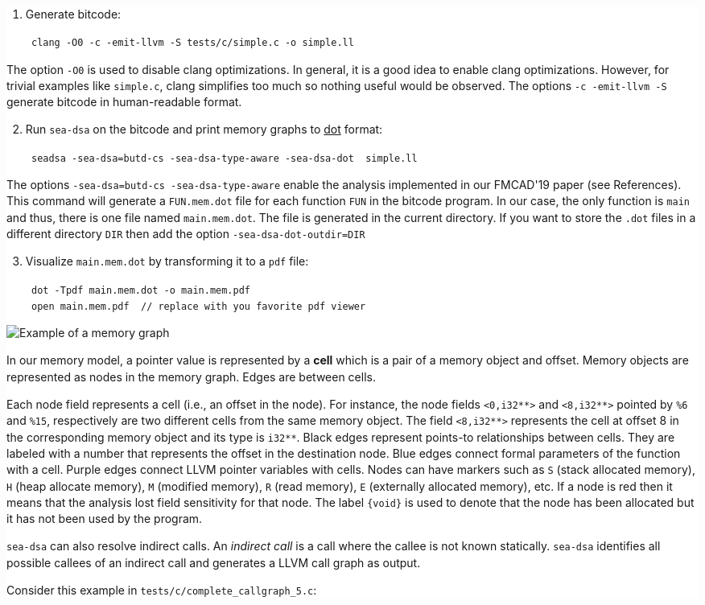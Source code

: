 1. Generate bitcode:

	    clang -O0 -c -emit-llvm -S tests/c/simple.c -o simple.ll

The option `-O0` is used to disable clang optimizations. In general,
it is a good idea to enable clang optimizations. However, for trivial
examples like `simple.c`, clang simplifies too much so nothing useful
would be observed. The options `-c -emit-llvm -S` generate bitcode in
human-readable format.

2. Run `sea-dsa` on the bitcode and print memory graphs to [dot](https://en.wikipedia.org/wiki/DOT_(graph_description_language)) format:

	    seadsa -sea-dsa=butd-cs -sea-dsa-type-aware -sea-dsa-dot  simple.ll

The options `-sea-dsa=butd-cs -sea-dsa-type-aware` enable the analysis
implemented in our FMCAD'19 paper (see References). This command will
generate a `FUN.mem.dot` file for each function `FUN` in the bitcode
program. In our case, the only function is `main` and thus, there is
one file named `main.mem.dot`.  The file is generated in the current
directory. If you want to store the `.dot` files in a different
directory `DIR` then add the option `-sea-dsa-dot-outdir=DIR`

3. Visualize `main.mem.dot` by transforming it to a `pdf` file:

		dot -Tpdf main.mem.dot -o main.mem.pdf
		open main.mem.pdf  // replace with you favorite pdf viewer 
	
![Example of a memory graph](https://github.com/seahorn/sea-dsa/blob/tea-dsa/tests/expected_graphs/simple.jpg?raw=true)

In our memory model, a pointer value is represented by a __cell__
which is a pair of a memory object and offset. Memory objects are
represented as nodes in the memory graph. Edges are between cells.

Each node field represents a cell (i.e., an offset in the node). For
instance, the node fields `<0,i32**>` and `<8,i32**>` pointed by `%6`
and `%15`, respectively are two different cells from the same memory
object. The field `<8,i32**>` represents the cell at offset 8 in the
corresponding memory object and its type is `i32**`.  Black edges
represent points-to relationships between cells. They are labeled with
a number that represents the offset in the destination node. Blue
edges connect formal parameters of the function with a cell. Purple
edges connect LLVM pointer variables with cells.  Nodes can have
markers such as `S` (stack allocated memory), `H` (heap allocate
memory), `M` (modified memory), `R` (read memory), `E` (externally
allocated memory), etc. If a node is red then it means that the
analysis lost field sensitivity for that node. The label `{void}` is
used to denote that the node has been allocated but it has not been
used by the program.

`sea-dsa` can also resolve indirect calls. An _indirect call_ is a
call where the callee is not known statically. `sea-dsa` identifies
all possible callees of an indirect call and generates a LLVM call
graph as output.

Consider this example in `tests/c/complete_callgraph_5.c`:
